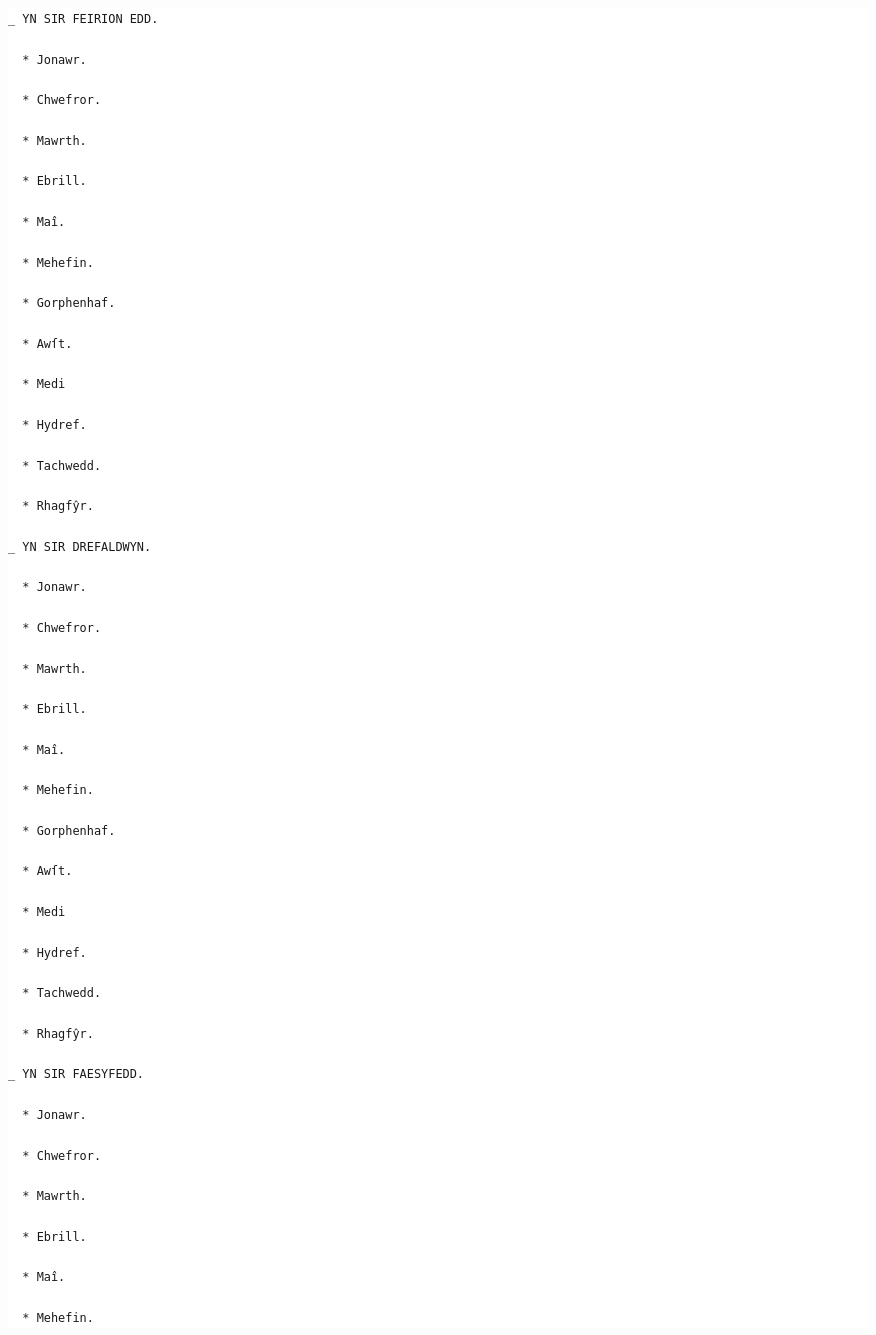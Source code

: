     _ YN SIR FEIRION EDD.

      * Jonawr.

      * Chwefror.

      * Mawrth.

      * Ebrill.

      * Maî.

      * Mehefin.

      * Gorphenhaf.

      * Awſt.

      * Medi

      * Hydref.

      * Tachwedd.

      * Rhagfŷr.

    _ YN SIR DREFALDWYN.

      * Jonawr.

      * Chwefror.

      * Mawrth.

      * Ebrill.

      * Maî.

      * Mehefin.

      * Gorphenhaf.

      * Awſt.

      * Medi

      * Hydref.

      * Tachwedd.

      * Rhagfŷr.

    _ YN SIR FAESYFEDD.

      * Jonawr.

      * Chwefror.

      * Mawrth.

      * Ebrill.

      * Maî.

      * Mehefin.
